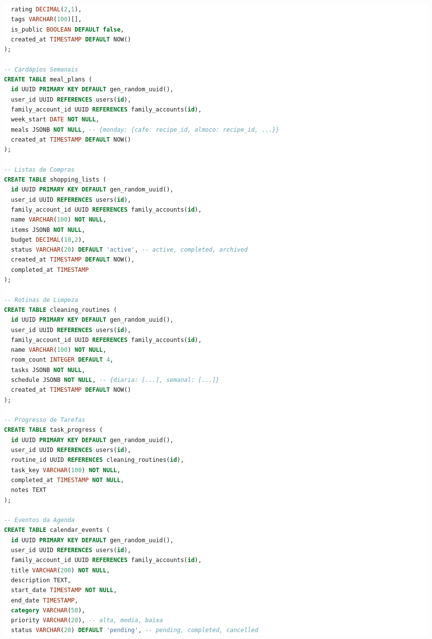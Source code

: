 ```sql
  rating DECIMAL(2,1),
  tags VARCHAR(100)[],
  is_public BOOLEAN DEFAULT false,
  created_at TIMESTAMP DEFAULT NOW()
);

-- Cardápios Semanais
CREATE TABLE meal_plans (
  id UUID PRIMARY KEY DEFAULT gen_random_uuid(),
  user_id UUID REFERENCES users(id),
  family_account_id UUID REFERENCES family_accounts(id),
  week_start DATE NOT NULL,
  meals JSONB NOT NULL, -- {monday: {cafe: recipe_id, almoco: recipe_id, ...}}
  created_at TIMESTAMP DEFAULT NOW()
);

-- Listas de Compras
CREATE TABLE shopping_lists (
  id UUID PRIMARY KEY DEFAULT gen_random_uuid(),
  user_id UUID REFERENCES users(id),
  family_account_id UUID REFERENCES family_accounts(id),
  name VARCHAR(100) NOT NULL,
  items JSONB NOT NULL,
  budget DECIMAL(10,2),
  status VARCHAR(20) DEFAULT 'active', -- active, completed, archived
  created_at TIMESTAMP DEFAULT NOW(),
  completed_at TIMESTAMP
);

-- Rotinas de Limpeza
CREATE TABLE cleaning_routines (
  id UUID PRIMARY KEY DEFAULT gen_random_uuid(),
  user_id UUID REFERENCES users(id),
  family_account_id UUID REFERENCES family_accounts(id),
  name VARCHAR(100) NOT NULL,
  room_count INTEGER DEFAULT 4,
  tasks JSONB NOT NULL,
  schedule JSONB NOT NULL, -- {diaria: [...], semanal: [...]}
  created_at TIMESTAMP DEFAULT NOW()
);

-- Progresso de Tarefas
CREATE TABLE task_progress (
  id UUID PRIMARY KEY DEFAULT gen_random_uuid(),
  user_id UUID REFERENCES users(id),
  routine_id UUID REFERENCES cleaning_routines(id),
  task_key VARCHAR(100) NOT NULL,
  completed_at TIMESTAMP NOT NULL,
  notes TEXT
);

-- Eventos da Agenda
CREATE TABLE calendar_events (
  id UUID PRIMARY KEY DEFAULT gen_random_uuid(),
  user_id UUID REFERENCES users(id),
  family_account_id UUID REFERENCES family_accounts(id),
  title VARCHAR(200) NOT NULL,
  description TEXT,
  start_date TIMESTAMP NOT NULL,
  end_date TIMESTAMP,
  category VARCHAR(50),
  priority VARCHAR(20), -- alta, media, baixa
  status VARCHAR(20) DEFAULT 'pending', -- pending, completed, cancelled
```